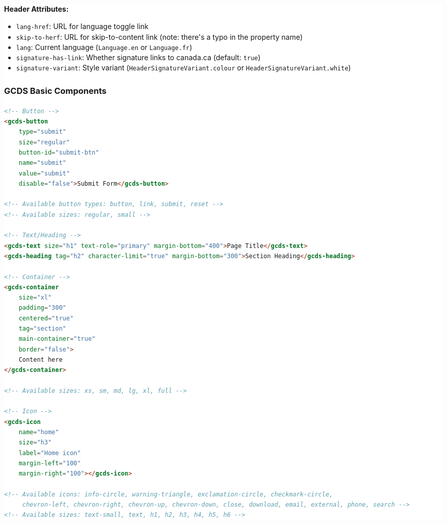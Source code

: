**Header Attributes:**
- `lang-href`: URL for language toggle link
- `skip-to-herf`: URL for skip-to-content link (note: there's a typo in the property name)
- `lang`: Current language (`Language.en` or `Language.fr`)
- `signature-has-link`: Whether signature links to canada.ca (default: `true`)
- `signature-variant`: Style variant (`HeaderSignatureVariant.colour` or `HeaderSignatureVariant.white`)

### GCDS Basic Components

```html
<!-- Button -->
<gcds-button 
    type="submit" 
    size="regular" 
    button-id="submit-btn"
    name="submit"
    value="submit"
    disable="false">Submit Form</gcds-button>

<!-- Available button types: button, link, submit, reset -->
<!-- Available sizes: regular, small -->

<!-- Text/Heading -->
<gcds-text size="h1" text-role="primary" margin-bottom="400">Page Title</gcds-text>
<gcds-heading tag="h2" character-limit="true" margin-bottom="300">Section Heading</gcds-heading>

<!-- Container -->
<gcds-container 
    size="xl" 
    padding="300" 
    centered="true" 
    tag="section"
    main-container="true"
    border="false">
    Content here
</gcds-container>

<!-- Available sizes: xs, sm, md, lg, xl, full -->

<!-- Icon -->
<gcds-icon 
    name="home" 
    size="h3" 
    label="Home icon"
    margin-left="100"
    margin-right="100"></gcds-icon>

<!-- Available icons: info-circle, warning-triangle, exclamation-circle, checkmark-circle,
     chevron-left, chevron-right, chevron-up, chevron-down, close, download, email, external, phone, search -->
<!-- Available sizes: text-small, text, h1, h2, h3, h4, h5, h6 -->
```
